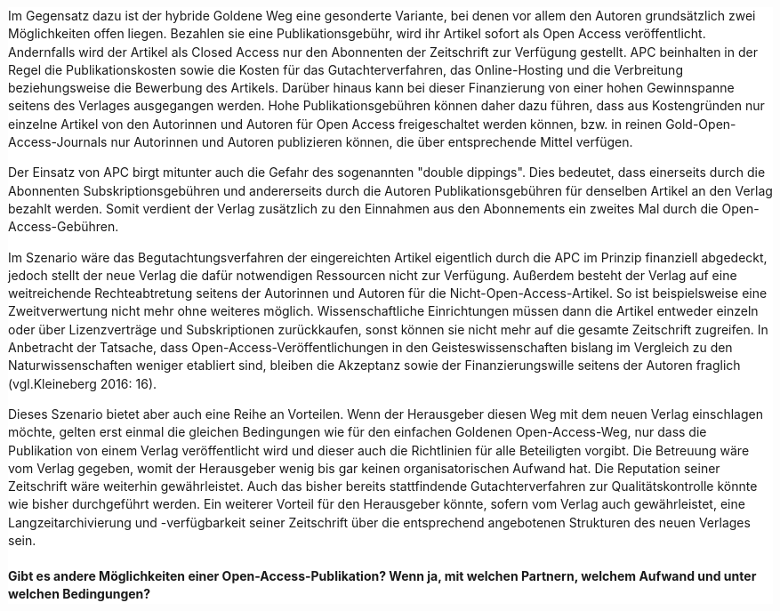 Im Gegensatz dazu ist der hybride Goldene Weg eine gesonderte Variante,
bei denen vor allem den Autoren grundsätzlich zwei Möglichkeiten offen
liegen. Bezahlen sie eine Publikationsgebühr, wird ihr Artikel sofort
als Open Access veröffentlicht. Andernfalls wird der Artikel als Closed
Access nur den Abonnenten der Zeitschrift zur Verfügung gestellt. APC
beinhalten in der Regel die Publikationskosten sowie die Kosten für das
Gutachterverfahren, das Online-Hosting und die Verbreitung
beziehungsweise die Bewerbung des Artikels. Darüber hinaus kann bei
dieser Finanzierung von einer hohen Gewinnspanne seitens des Verlages
ausgegangen werden. Hohe Publikationsgebühren können daher dazu führen,
dass aus Kostengründen nur einzelne Artikel von den Autorinnen und
Autoren für Open Access freigeschaltet werden können, bzw. in reinen
Gold-Open-Access-Journals nur Autorinnen und Autoren publizieren können,
die über entsprechende Mittel verfügen.

Der Einsatz von APC birgt mitunter auch die Gefahr des sogenannten
"double dippings". Dies bedeutet, dass einerseits durch die Abonnenten
Subskriptionsgebühren und andererseits durch die Autoren
Publikationsgebühren für denselben Artikel an den Verlag bezahlt werden.
Somit verdient der Verlag zusätzlich zu den Einnahmen aus den
Abonnements ein zweites Mal durch die Open-Access-Gebühren.

Im Szenario wäre das Begutachtungsverfahren der eingereichten Artikel
eigentlich durch die APC im Prinzip finanziell abgedeckt, jedoch stellt
der neue Verlag die dafür notwendigen Ressourcen nicht zur Verfügung.
Außerdem besteht der Verlag auf eine weitreichende Rechteabtretung
seitens der Autorinnen und Autoren für die Nicht-Open-Access-Artikel. So
ist beispielsweise eine Zweitverwertung nicht mehr ohne weiteres
möglich. Wissenschaftliche Einrichtungen müssen dann die Artikel
entweder einzeln oder über Lizenzverträge und Subskriptionen
zurückkaufen, sonst können sie nicht mehr auf die gesamte Zeitschrift
zugreifen. In Anbetracht der Tatsache, dass
Open-Access-Veröffentlichungen in den Geisteswissenschaften bislang im
Vergleich zu den Naturwissenschaften weniger etabliert sind, bleiben die
Akzeptanz sowie der Finanzierungswille seitens der Autoren fraglich
(vgl.Kleineberg 2016: 16).

Dieses Szenario bietet aber auch eine Reihe an Vorteilen. Wenn der
Herausgeber diesen Weg mit dem neuen Verlag einschlagen möchte, gelten
erst einmal die gleichen Bedingungen wie für den einfachen Goldenen
Open-Access-Weg, nur dass die Publikation von einem Verlag
veröffentlicht wird und dieser auch die Richtlinien für alle Beteiligten
vorgibt. Die Betreuung wäre vom Verlag gegeben, womit der Herausgeber
wenig bis gar keinen organisatorischen Aufwand hat. Die Reputation
seiner Zeitschrift wäre weiterhin gewährleistet. Auch das bisher bereits
stattfindende Gutachterverfahren zur Qualitätskontrolle könnte wie
bisher durchgeführt werden. Ein weiterer Vorteil für den Herausgeber
könnte, sofern vom Verlag auch gewährleistet, eine Langzeitarchivierung
und -verfügbarkeit seiner Zeitschrift über die entsprechend angebotenen
Strukturen des neuen Verlages sein.

#### Gibt es andere Möglichkeiten einer Open-Access-Publikation? Wenn ja, mit welchen Partnern, welchem Aufwand und unter welchen Bedingungen?
